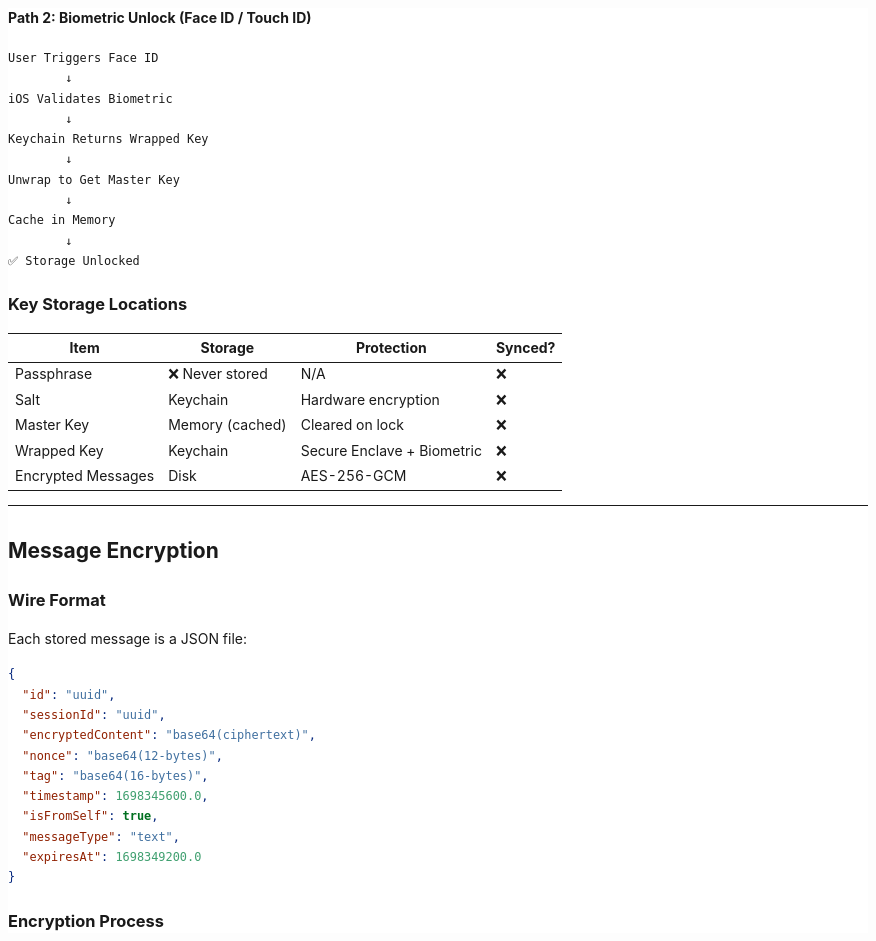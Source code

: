 #### Path 2: Biometric Unlock (Face ID / Touch ID)

```
User Triggers Face ID
        ↓
iOS Validates Biometric
        ↓
Keychain Returns Wrapped Key
        ↓
Unwrap to Get Master Key
        ↓
Cache in Memory
        ↓
✅ Storage Unlocked
```

### Key Storage Locations

| Item | Storage | Protection | Synced? |
|------|---------|------------|---------|
| Passphrase | ❌ Never stored | N/A | ❌ |
| Salt | Keychain | Hardware encryption | ❌ |
| Master Key | Memory (cached) | Cleared on lock | ❌ |
| Wrapped Key | Keychain | Secure Enclave + Biometric | ❌ |
| Encrypted Messages | Disk | AES-256-GCM | ❌ |

---

## Message Encryption

### Wire Format

Each stored message is a JSON file:

```json
{
  "id": "uuid",
  "sessionId": "uuid",
  "encryptedContent": "base64(ciphertext)",
  "nonce": "base64(12-bytes)",
  "tag": "base64(16-bytes)",
  "timestamp": 1698345600.0,
  "isFromSelf": true,
  "messageType": "text",
  "expiresAt": 1698349200.0
}
```

### Encryption Process
